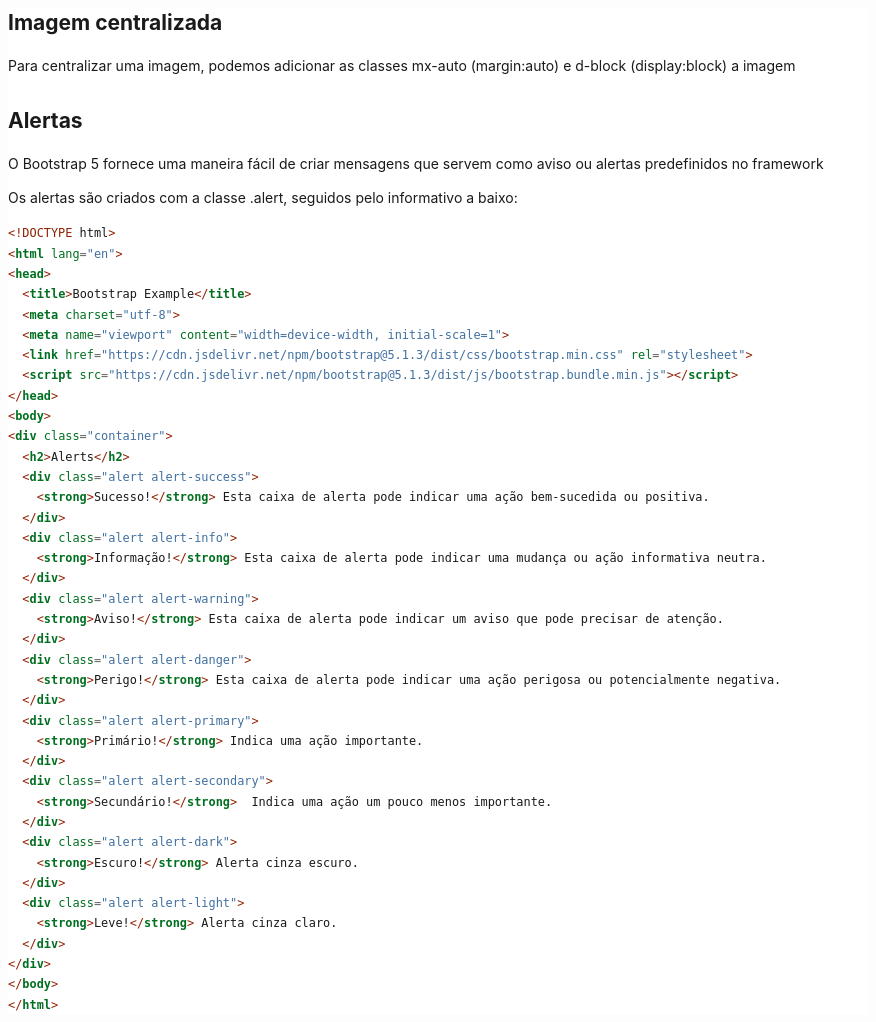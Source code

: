 ## Imagem centralizada 

Para centralizar uma imagem, podemos adicionar as classes mx-auto (margin:auto) e d-block (display:block) a imagem

## Alertas

O Bootstrap 5 fornece uma maneira fácil de criar mensagens que servem como aviso ou alertas predefinidos no framework

Os alertas são criados com a classe .alert, seguidos pelo informativo a baixo:

```html
<!DOCTYPE html>
<html lang="en">
<head>
  <title>Bootstrap Example</title>
  <meta charset="utf-8">
  <meta name="viewport" content="width=device-width, initial-scale=1">
  <link href="https://cdn.jsdelivr.net/npm/bootstrap@5.1.3/dist/css/bootstrap.min.css" rel="stylesheet">
  <script src="https://cdn.jsdelivr.net/npm/bootstrap@5.1.3/dist/js/bootstrap.bundle.min.js"></script>
</head>
<body>
<div class="container">
  <h2>Alerts</h2>
  <div class="alert alert-success">
    <strong>Sucesso!</strong> Esta caixa de alerta pode indicar uma ação bem-sucedida ou positiva.
  </div>
  <div class="alert alert-info">
    <strong>Informação!</strong> Esta caixa de alerta pode indicar uma mudança ou ação informativa neutra.
  </div>
  <div class="alert alert-warning">
    <strong>Aviso!</strong> Esta caixa de alerta pode indicar um aviso que pode precisar de atenção.
  </div>
  <div class="alert alert-danger">
    <strong>Perigo!</strong> Esta caixa de alerta pode indicar uma ação perigosa ou potencialmente negativa.
  </div>
  <div class="alert alert-primary">
    <strong>Primário!</strong> Indica uma ação importante.
  </div>
  <div class="alert alert-secondary">
    <strong>Secundário!</strong>  Indica uma ação um pouco menos importante.
  </div>
  <div class="alert alert-dark">
    <strong>Escuro!</strong> Alerta cinza escuro.
  </div>
  <div class="alert alert-light">
    <strong>Leve!</strong> Alerta cinza claro.
  </div>
</div>
</body>
</html>
```

